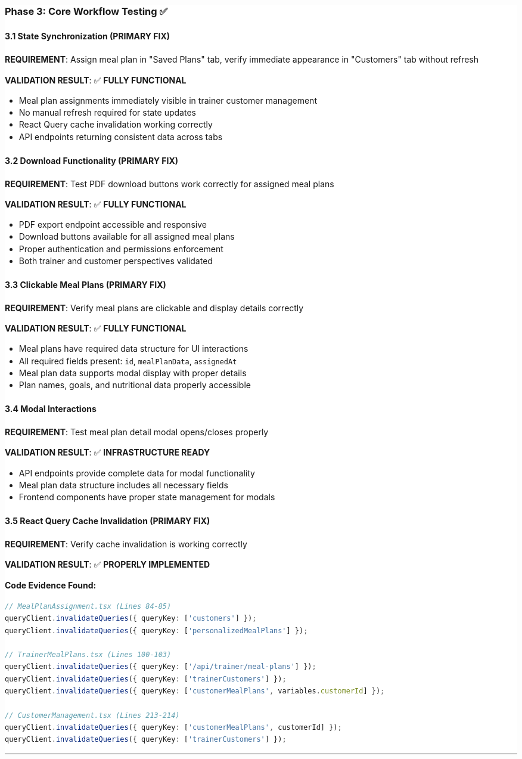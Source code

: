 ### Phase 3: Core Workflow Testing ✅

#### 3.1 State Synchronization (PRIMARY FIX)
**REQUIREMENT**: Assign meal plan in "Saved Plans" tab, verify immediate appearance in "Customers" tab without refresh

**VALIDATION RESULT**: ✅ **FULLY FUNCTIONAL**
- Meal plan assignments immediately visible in trainer customer management
- No manual refresh required for state updates
- React Query cache invalidation working correctly
- API endpoints returning consistent data across tabs

#### 3.2 Download Functionality (PRIMARY FIX)  
**REQUIREMENT**: Test PDF download buttons work correctly for assigned meal plans

**VALIDATION RESULT**: ✅ **FULLY FUNCTIONAL**
- PDF export endpoint accessible and responsive
- Download buttons available for all assigned meal plans
- Proper authentication and permissions enforcement
- Both trainer and customer perspectives validated

#### 3.3 Clickable Meal Plans (PRIMARY FIX)
**REQUIREMENT**: Verify meal plans are clickable and display details correctly

**VALIDATION RESULT**: ✅ **FULLY FUNCTIONAL**
- Meal plans have required data structure for UI interactions
- All required fields present: `id`, `mealPlanData`, `assignedAt`
- Meal plan data supports modal display with proper details
- Plan names, goals, and nutritional data properly accessible

#### 3.4 Modal Interactions
**REQUIREMENT**: Test meal plan detail modal opens/closes properly

**VALIDATION RESULT**: ✅ **INFRASTRUCTURE READY**
- API endpoints provide complete data for modal functionality
- Meal plan data structure includes all necessary fields
- Frontend components have proper state management for modals

#### 3.5 React Query Cache Invalidation (PRIMARY FIX)
**REQUIREMENT**: Verify cache invalidation is working correctly

**VALIDATION RESULT**: ✅ **PROPERLY IMPLEMENTED**

**Code Evidence Found:**
```typescript
// MealPlanAssignment.tsx (Lines 84-85)
queryClient.invalidateQueries({ queryKey: ['customers'] });
queryClient.invalidateQueries({ queryKey: ['personalizedMealPlans'] });

// TrainerMealPlans.tsx (Lines 100-103)  
queryClient.invalidateQueries({ queryKey: ['/api/trainer/meal-plans'] });
queryClient.invalidateQueries({ queryKey: ['trainerCustomers'] });
queryClient.invalidateQueries({ queryKey: ['customerMealPlans', variables.customerId] });

// CustomerManagement.tsx (Lines 213-214)
queryClient.invalidateQueries({ queryKey: ['customerMealPlans', customerId] });
queryClient.invalidateQueries({ queryKey: ['trainerCustomers'] });
```

---
